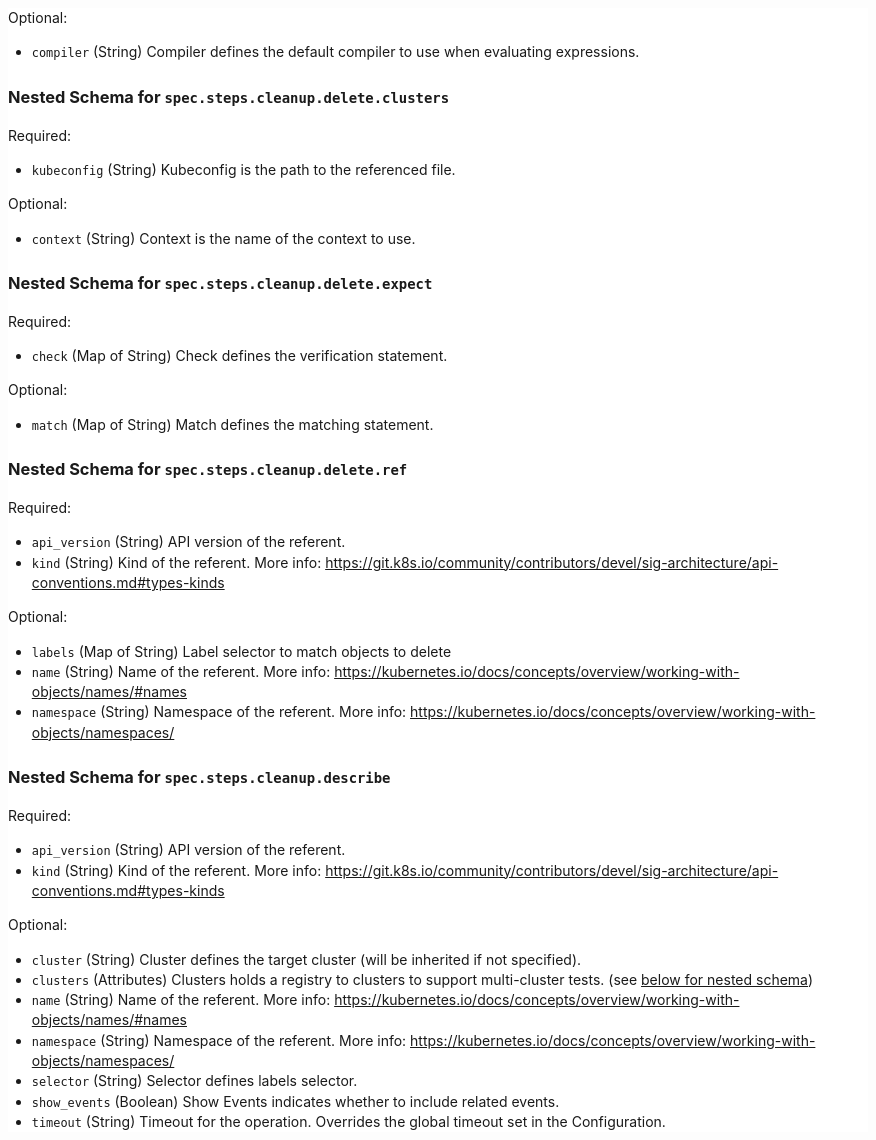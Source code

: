 Optional:

- `compiler` (String) Compiler defines the default compiler to use when evaluating expressions.


<a id="nestedatt--spec--steps--cleanup--delete--clusters"></a>
### Nested Schema for `spec.steps.cleanup.delete.clusters`

Required:

- `kubeconfig` (String) Kubeconfig is the path to the referenced file.

Optional:

- `context` (String) Context is the name of the context to use.


<a id="nestedatt--spec--steps--cleanup--delete--expect"></a>
### Nested Schema for `spec.steps.cleanup.delete.expect`

Required:

- `check` (Map of String) Check defines the verification statement.

Optional:

- `match` (Map of String) Match defines the matching statement.


<a id="nestedatt--spec--steps--cleanup--delete--ref"></a>
### Nested Schema for `spec.steps.cleanup.delete.ref`

Required:

- `api_version` (String) API version of the referent.
- `kind` (String) Kind of the referent. More info: https://git.k8s.io/community/contributors/devel/sig-architecture/api-conventions.md#types-kinds

Optional:

- `labels` (Map of String) Label selector to match objects to delete
- `name` (String) Name of the referent. More info: https://kubernetes.io/docs/concepts/overview/working-with-objects/names/#names
- `namespace` (String) Namespace of the referent. More info: https://kubernetes.io/docs/concepts/overview/working-with-objects/namespaces/



<a id="nestedatt--spec--steps--cleanup--describe"></a>
### Nested Schema for `spec.steps.cleanup.describe`

Required:

- `api_version` (String) API version of the referent.
- `kind` (String) Kind of the referent. More info: https://git.k8s.io/community/contributors/devel/sig-architecture/api-conventions.md#types-kinds

Optional:

- `cluster` (String) Cluster defines the target cluster (will be inherited if not specified).
- `clusters` (Attributes) Clusters holds a registry to clusters to support multi-cluster tests. (see [below for nested schema](#nestedatt--spec--steps--cleanup--describe--clusters))
- `name` (String) Name of the referent. More info: https://kubernetes.io/docs/concepts/overview/working-with-objects/names/#names
- `namespace` (String) Namespace of the referent. More info: https://kubernetes.io/docs/concepts/overview/working-with-objects/namespaces/
- `selector` (String) Selector defines labels selector.
- `show_events` (Boolean) Show Events indicates whether to include related events.
- `timeout` (String) Timeout for the operation. Overrides the global timeout set in the Configuration.
